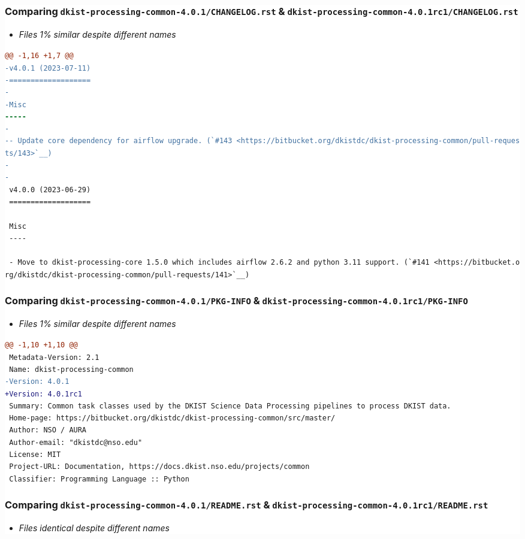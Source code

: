 ### Comparing `dkist-processing-common-4.0.1/CHANGELOG.rst` & `dkist-processing-common-4.0.1rc1/CHANGELOG.rst`

 * *Files 1% similar despite different names*

```diff
@@ -1,16 +1,7 @@
-v4.0.1 (2023-07-11)
-===================
-
-Misc
-----
-
-- Update core dependency for airflow upgrade. (`#143 <https://bitbucket.org/dkistdc/dkist-processing-common/pull-requests/143>`__)
-
-
 v4.0.0 (2023-06-29)
 ===================
 
 Misc
 ----
 
 - Move to dkist-processing-core 1.5.0 which includes airflow 2.6.2 and python 3.11 support. (`#141 <https://bitbucket.org/dkistdc/dkist-processing-common/pull-requests/141>`__)
```

### Comparing `dkist-processing-common-4.0.1/PKG-INFO` & `dkist-processing-common-4.0.1rc1/PKG-INFO`

 * *Files 1% similar despite different names*

```diff
@@ -1,10 +1,10 @@
 Metadata-Version: 2.1
 Name: dkist-processing-common
-Version: 4.0.1
+Version: 4.0.1rc1
 Summary: Common task classes used by the DKIST Science Data Processing pipelines to process DKIST data.
 Home-page: https://bitbucket.org/dkistdc/dkist-processing-common/src/master/
 Author: NSO / AURA
 Author-email: "dkistdc@nso.edu"
 License: MIT
 Project-URL: Documentation, https://docs.dkist.nso.edu/projects/common
 Classifier: Programming Language :: Python
```

### Comparing `dkist-processing-common-4.0.1/README.rst` & `dkist-processing-common-4.0.1rc1/README.rst`

 * *Files identical despite different names*
